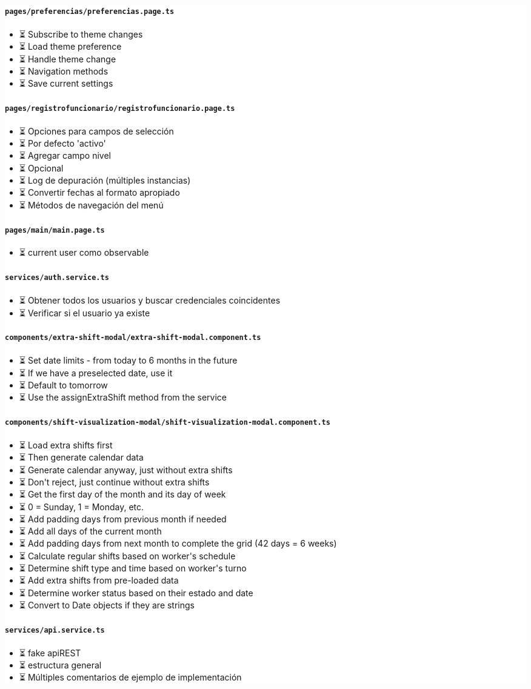 #### `pages/preferencias/preferencias.page.ts`
- ⏳ Subscribe to theme changes
- ⏳ Load theme preference
- ⏳ Handle theme change
- ⏳ Navigation methods
- ⏳ Save current settings

#### `pages/registrofuncionario/registrofuncionario.page.ts`
- ⏳ Opciones para campos de selección
- ⏳ Por defecto 'activo'
- ⏳ Agregar campo nivel
- ⏳ Opcional
- ⏳ Log de depuración (múltiples instancias)
- ⏳ Convertir fechas al formato apropiado
- ⏳ Métodos de navegación del menú

#### `pages/main/main.page.ts`
- ⏳ current user como observable

#### `services/auth.service.ts`
- ⏳ Obtener todos los usuarios y buscar credenciales coincidentes
- ⏳ Verificar si el usuario ya existe

#### `components/extra-shift-modal/extra-shift-modal.component.ts`
- ⏳ Set date limits - from today to 6 months in the future
- ⏳ If we have a preselected date, use it
- ⏳ Default to tomorrow
- ⏳ Use the assignExtraShift method from the service

#### `components/shift-visualization-modal/shift-visualization-modal.component.ts`
- ⏳ Load extra shifts first
- ⏳ Then generate calendar data
- ⏳ Generate calendar anyway, just without extra shifts
- ⏳ Don't reject, just continue without extra shifts
- ⏳ Get the first day of the month and its day of week
- ⏳ 0 = Sunday, 1 = Monday, etc.
- ⏳ Add padding days from previous month if needed
- ⏳ Add all days of the current month
- ⏳ Add padding days from next month to complete the grid (42 days = 6 weeks)
- ⏳ Calculate regular shifts based on worker's schedule
- ⏳ Determine shift type and time based on worker's turno
- ⏳ Add extra shifts from pre-loaded data
- ⏳ Determine worker status based on their estado and date
- ⏳ Convert to Date objects if they are strings

#### `services/api.service.ts`
- ⏳ fake apiREST
- ⏳ estructura general
- ⏳ Múltiples comentarios de ejemplo de implementación
